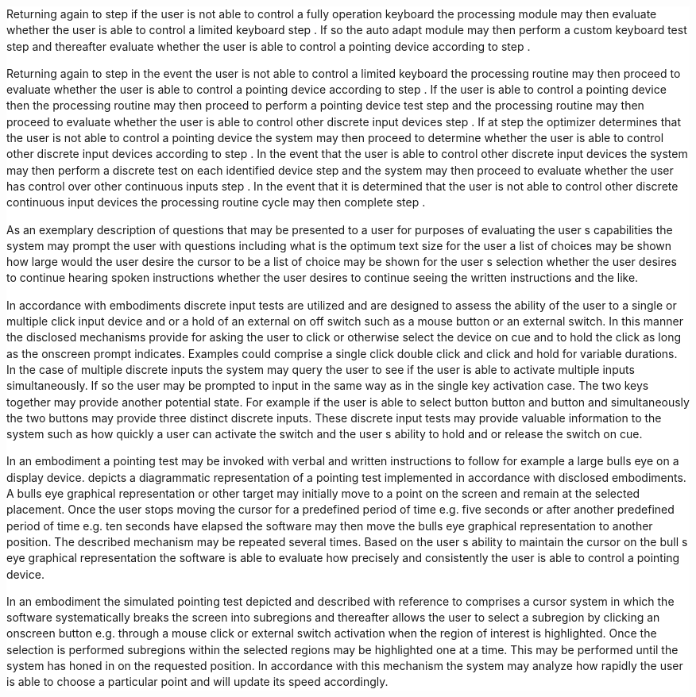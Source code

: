 Returning again to step if the user is not able to control a fully operation keyboard the processing module may then evaluate whether the user is able to control a limited keyboard step . If so the auto adapt module may then perform a custom keyboard test step and thereafter evaluate whether the user is able to control a pointing device according to step .

Returning again to step in the event the user is not able to control a limited keyboard the processing routine may then proceed to evaluate whether the user is able to control a pointing device according to step . If the user is able to control a pointing device then the processing routine may then proceed to perform a pointing device test step and the processing routine may then proceed to evaluate whether the user is able to control other discrete input devices step . If at step the optimizer determines that the user is not able to control a pointing device the system may then proceed to determine whether the user is able to control other discrete input devices according to step . In the event that the user is able to control other discrete input devices the system may then perform a discrete test on each identified device step and the system may then proceed to evaluate whether the user has control over other continuous inputs step . In the event that it is determined that the user is not able to control other discrete continuous input devices the processing routine cycle may then complete step .

As an exemplary description of questions that may be presented to a user for purposes of evaluating the user s capabilities the system may prompt the user with questions including what is the optimum text size for the user a list of choices may be shown how large would the user desire the cursor to be a list of choice may be shown for the user s selection whether the user desires to continue hearing spoken instructions whether the user desires to continue seeing the written instructions and the like.

In accordance with embodiments discrete input tests are utilized and are designed to assess the ability of the user to a single or multiple click input device and or a hold of an external on off switch such as a mouse button or an external switch. In this manner the disclosed mechanisms provide for asking the user to click or otherwise select the device on cue and to hold the click as long as the onscreen prompt indicates. Examples could comprise a single click double click and click and hold for variable durations. In the case of multiple discrete inputs the system may query the user to see if the user is able to activate multiple inputs simultaneously. If so the user may be prompted to input in the same way as in the single key activation case. The two keys together may provide another potential state. For example if the user is able to select button button and button and simultaneously the two buttons may provide three distinct discrete inputs. These discrete input tests may provide valuable information to the system such as how quickly a user can activate the switch and the user s ability to hold and or release the switch on cue.

In an embodiment a pointing test may be invoked with verbal and written instructions to follow for example a large bulls eye on a display device. depicts a diagrammatic representation of a pointing test implemented in accordance with disclosed embodiments. A bulls eye graphical representation or other target may initially move to a point on the screen and remain at the selected placement. Once the user stops moving the cursor for a predefined period of time e.g. five seconds or after another predefined period of time e.g. ten seconds have elapsed the software may then move the bulls eye graphical representation to another position. The described mechanism may be repeated several times. Based on the user s ability to maintain the cursor on the bull s eye graphical representation the software is able to evaluate how precisely and consistently the user is able to control a pointing device.

In an embodiment the simulated pointing test depicted and described with reference to comprises a cursor system in which the software systematically breaks the screen into subregions and thereafter allows the user to select a subregion by clicking an onscreen button e.g. through a mouse click or external switch activation when the region of interest is highlighted. Once the selection is performed subregions within the selected regions may be highlighted one at a time. This may be performed until the system has honed in on the requested position. In accordance with this mechanism the system may analyze how rapidly the user is able to choose a particular point and will update its speed accordingly.
